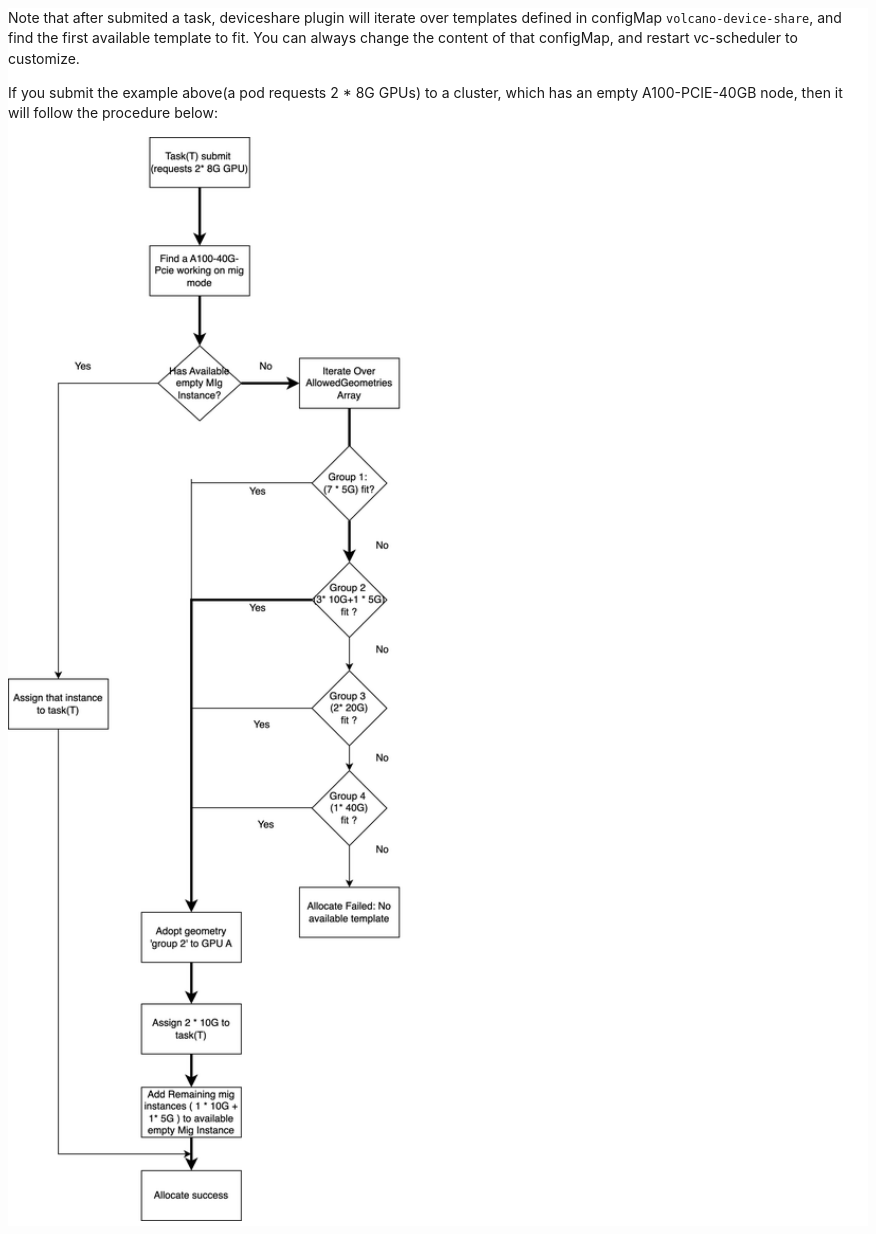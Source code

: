Note that after submited a task, deviceshare plugin will iterate over templates defined in configMap `volcano-device-share`, and find the first available template to fit. You can always change the content of that configMap, and restart vc-scheduler to customize.

If you submit the example above(a pod requests 2 * 8G GPUs) to a cluster, which has an empty A100-PCIE-40GB node, then it will follow the procedure below:

<img src="./images/dynamic-mig-example.png" width = "400" />
